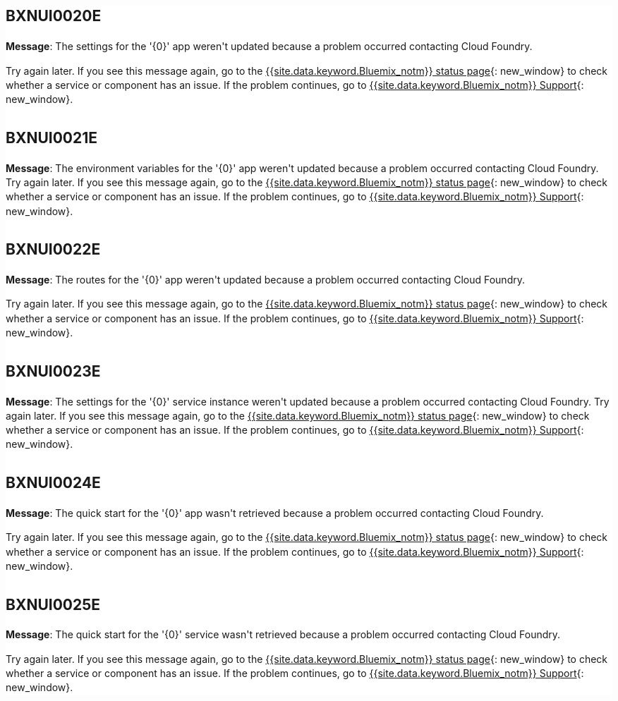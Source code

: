 ## BXNUI0020E
**Message**: The settings for the '{0}' app weren't updated because a problem occurred contacting Cloud Foundry.

Try again later. If you see this message again, go to the [{{site.data.keyword.Bluemix_notm}} status page](https://developer.ibm.com/bluemix/support/#status){: new_window} to check whether a service or component has an issue. If the problem continues, go to [{{site.data.keyword.Bluemix_notm}} Support](http://ibm.biz/bluemixsupport){: new_window}.

## BXNUI0021E
**Message**: The environment variables for the '{0}' app weren't updated because a problem occurred contacting Cloud Foundry.
Try again later. If you see this message again, go to the [{{site.data.keyword.Bluemix_notm}} status page](https://developer.ibm.com/bluemix/support/#status){: new_window} to check whether a service or component has an issue. If the problem continues, go to [{{site.data.keyword.Bluemix_notm}} Support](http://ibm.biz/bluemixsupport){: new_window}.

## BXNUI0022E
**Message**: The routes for the '{0}' app weren't updated because a problem occurred contacting Cloud Foundry.

Try again later. If you see this message again, go to the [{{site.data.keyword.Bluemix_notm}} status page](https://developer.ibm.com/bluemix/support/#status){: new_window} to check whether a service or component has an issue. If the problem continues, go to [{{site.data.keyword.Bluemix_notm}} Support](http://ibm.biz/bluemixsupport){: new_window}.

## BXNUI0023E
**Message**: The settings for the '{0}' service instance weren't updated because a problem occurred contacting Cloud Foundry.
Try again later. If you see this message again, go to the [{{site.data.keyword.Bluemix_notm}} status page](https://developer.ibm.com/bluemix/support/#status){: new_window} to check whether a service or component has an issue. If the problem continues, go to [{{site.data.keyword.Bluemix_notm}} Support](http://ibm.biz/bluemixsupport){: new_window}.

## BXNUI0024E
**Message**: The quick start for the '{0}' app wasn't retrieved because a problem occurred contacting Cloud Foundry.

Try again later. If you see this message again, go to the [{{site.data.keyword.Bluemix_notm}} status page](https://developer.ibm.com/bluemix/support/#status){: new_window} to check whether a service or component has an issue. If the problem continues, go to [{{site.data.keyword.Bluemix_notm}} Support](http://ibm.biz/bluemixsupport){: new_window}.

## BXNUI0025E
**Message**: The quick start for the '{0}' service wasn't retrieved because a problem occurred contacting Cloud Foundry.

Try again later. If you see this message again, go to the [{{site.data.keyword.Bluemix_notm}} status page](https://developer.ibm.com/bluemix/support/#status){: new_window} to check whether a service or component has an issue. If the problem continues, go to [{{site.data.keyword.Bluemix_notm}} Support](http://ibm.biz/bluemixsupport){: new_window}.
